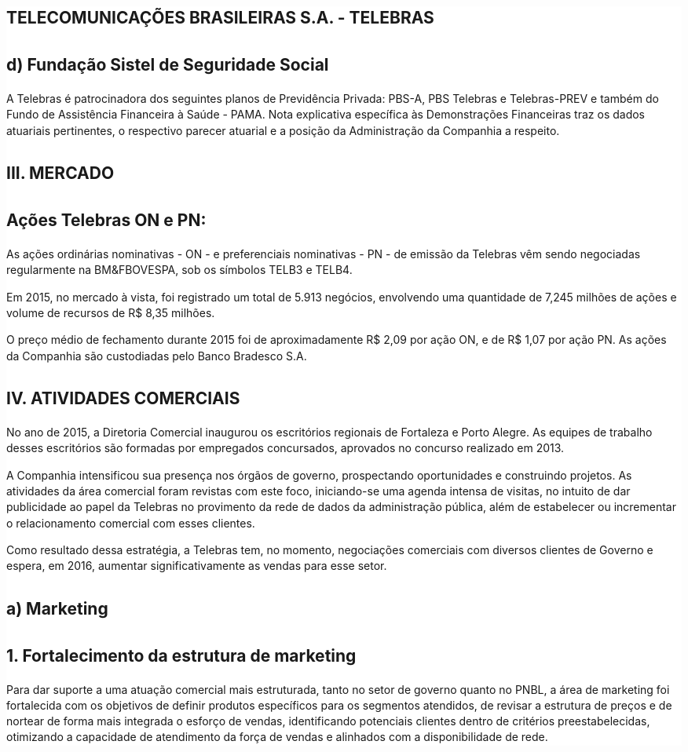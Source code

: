 

## TELECOMUNICAÇÕES BRASILEIRAS S.A. - TELEBRAS

## d) Fundação Sistel de Seguridade Social

A  Telebras  é  patrocinadora  dos  seguintes  planos  de  Previdência  Privada:  PBS-A,  PBS  Telebras e Telebras-PREV e também do Fundo de Assistência Financeira à Saúde - PAMA. Nota explicativa específica às Demonstrações Financeiras traz os dados atuariais pertinentes,  o  respectivo  parecer  atuarial  e  a  posição  da  Administração  da  Companhia  a respeito.

## III. MERCADO

## Ações Telebras ON e PN:

As ações ordinárias nominativas - ON - e preferenciais nominativas - PN - de emissão da Telebras vêm sendo negociadas regularmente na BM&amp;FBOVESPA, sob os símbolos TELB3 e TELB4.

Em 2015, no mercado à vista, foi registrado  um  total  de  5.913  negócios,  envolvendo  uma quantidade de 7,245 milhões de ações e volume de recursos de R$ 8,35 milhões.

O preço médio de fechamento durante 2015 foi de aproximadamente R$ 2,09 por ação ON, e de R$ 1,07 por ação PN. As ações da Companhia são custodiadas pelo Banco Bradesco S.A.

## IV. ATIVIDADES COMERCIAIS

No ano de 2015, a Diretoria Comercial inaugurou os escritórios regionais de Fortaleza e Porto Alegre. As equipes de trabalho desses escritórios são formadas por empregados concursados, aprovados no concurso realizado em 2013.

A Companhia intensificou sua presença nos órgãos de governo, prospectando oportunidades e  construindo  projetos.  As  atividades  da  área  comercial  foram  revistas  com  este  foco, iniciando-se  uma  agenda  intensa  de  visitas,  no  intuito  de  dar  publicidade  ao  papel  da Telebras no provimento da rede de dados da administração pública, além de estabelecer ou incrementar o relacionamento comercial com esses clientes.

Como resultado dessa estratégia, a Telebras tem, no momento, negociações comerciais com diversos clientes de Governo e espera, em 2016, aumentar significativamente as vendas para esse setor.

## a) Marketing

## 1. Fortalecimento da estrutura de marketing

Para  dar  suporte  a  uma  atuação  comercial  mais  estruturada,  tanto  no  setor  de  governo quanto  no  PNBL,  a  área  de  marketing  foi  fortalecida  com  os  objetivos  de  definir  produtos específicos para os segmentos atendidos, de revisar a estrutura de preços e de nortear de forma mais integrada o esforço de vendas, identificando potenciais clientes dentro de critérios preestabelecidas, otimizando a capacidade de atendimento da força de vendas e alinhados com a disponibilidade de rede.

